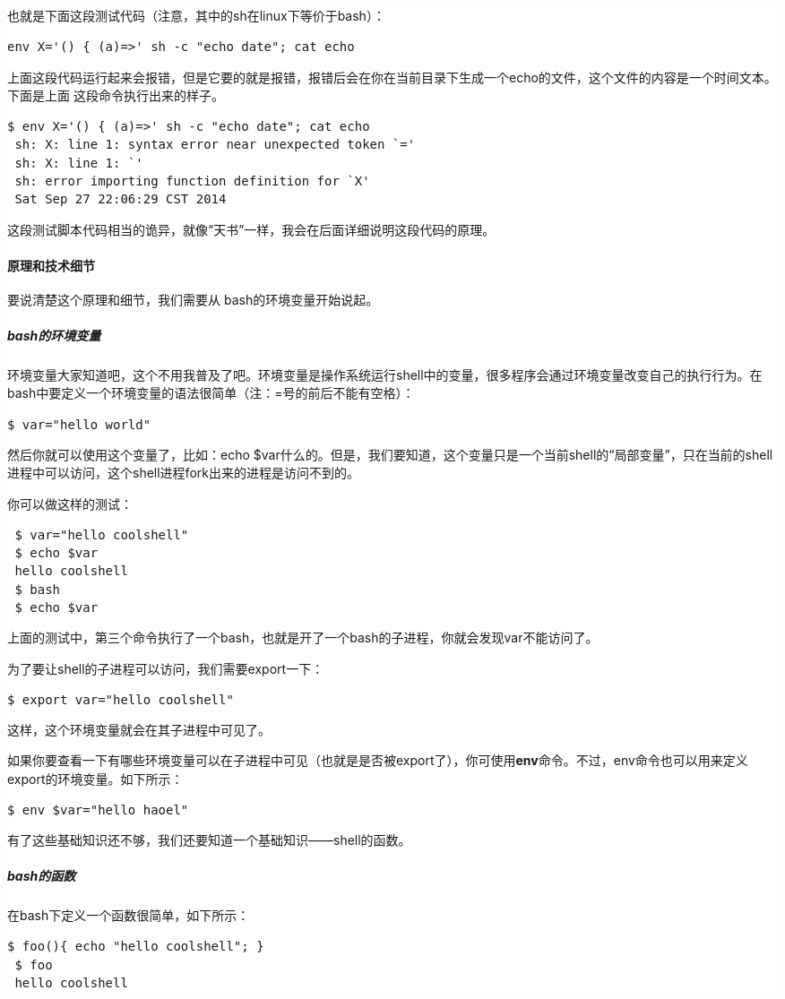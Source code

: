 也就是下面这段测试代码（注意，其中的sh在linux下等价于bash）：

<pre class="brush:bash;toolbar:false;">env&nbsp;X=&#39;()&nbsp;{&nbsp;(a)=&gt;&#39;&nbsp;sh&nbsp;-c&nbsp;"echo&nbsp;date";&nbsp;cat&nbsp;echo</pre>

上面这段代码运行起来会报错，但是它要的就是报错，报错后会在你在当前目录下生成一个echo的文件，这个文件的内容是一个时间文本。下面是上面 这段命令执行出来的样子。

<pre class="brush:bash;toolbar:false;">$&nbsp;env&nbsp;X=&#39;()&nbsp;{&nbsp;(a)=&gt;&#39;&nbsp;sh&nbsp;-c&nbsp;"echo&nbsp;date";&nbsp;cat&nbsp;echo
&nbsp;sh:&nbsp;X:&nbsp;line&nbsp;1:&nbsp;syntax&nbsp;error&nbsp;near&nbsp;unexpected&nbsp;token&nbsp;`=&#39;
&nbsp;sh:&nbsp;X:&nbsp;line&nbsp;1:&nbsp;`&#39;
&nbsp;sh:&nbsp;error&nbsp;importing&nbsp;function&nbsp;definition&nbsp;for&nbsp;`X&#39;
&nbsp;Sat&nbsp;Sep&nbsp;27&nbsp;22:06:29&nbsp;CST&nbsp;2014</pre>

这段测试脚本代码相当的诡异，就像“天书”一样，我会在后面详细说明这段代码的原理。

#### 原理和技术细节

要说清楚这个原理和细节，我们需要从 bash的环境变量开始说起。

##### bash的环境变量

环境变量大家知道吧，这个不用我普及了吧。环境变量是操作系统运行shell中的变量，很多程序会通过环境变量改变自己的执行行为。在bash中要定义一个环境变量的语法很简单（注：=号的前后不能有空格）：

<pre class="brush:bash;toolbar:false;">$&nbsp;var="hello&nbsp;world"</pre>

然后你就可以使用这个变量了，比如：echo $var什么的。但是，我们要知道，这个变量只是一个当前shell的“局部变量”，只在当前的shell进程中可以访问，这个shell进程fork出来的进程是访问不到的。

你可以做这样的测试：

<pre class="brush:bash;toolbar:false;">&nbsp;$&nbsp;var="hello&nbsp;coolshell"
&nbsp;$&nbsp;echo&nbsp;$var
&nbsp;hello&nbsp;coolshell
&nbsp;$&nbsp;bash
&nbsp;$&nbsp;echo&nbsp;$var</pre>

上面的测试中，第三个命令执行了一个bash，也就是开了一个bash的子进程，你就会发现var不能访问了。

为了要让shell的子进程可以访问，我们需要export一下：

<pre class="brush:bash;toolbar:false;">$&nbsp;export&nbsp;var="hello&nbsp;coolshell"</pre>

这样，这个环境变量就会在其子进程中可见了。

如果你要查看一下有哪些环境变量可以在子进程中可见（也就是是否被export了），你可使用**env**命令。不过，env命令也可以用来定义export的环境变量。如下所示：

<pre class="brush:bash;toolbar:false;">$&nbsp;env&nbsp;$var="hello&nbsp;haoel"</pre>

有了这些基础知识还不够，我们还要知道一个基础知识——shell的函数。

##### bash的函数

在bash下定义一个函数很简单，如下所示：

<pre class="brush:bash;toolbar:false;">$&nbsp;foo(){&nbsp;echo&nbsp;"hello&nbsp;coolshell";&nbsp;}
&nbsp;$&nbsp;foo
&nbsp;hello&nbsp;coolshell</pre>
